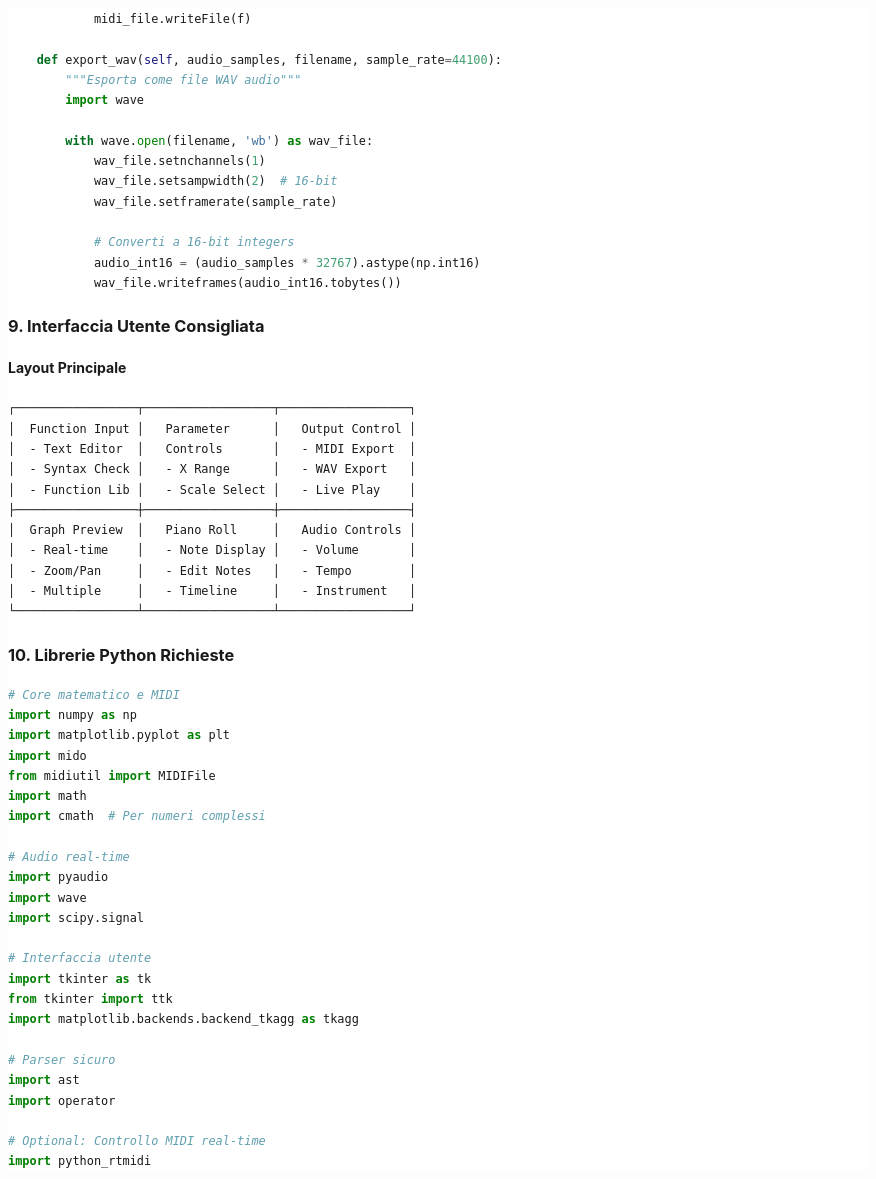 ```python
            midi_file.writeFile(f)
    
    def export_wav(self, audio_samples, filename, sample_rate=44100):
        """Esporta come file WAV audio"""
        import wave
        
        with wave.open(filename, 'wb') as wav_file:
            wav_file.setnchannels(1)
            wav_file.setsampwidth(2)  # 16-bit
            wav_file.setframerate(sample_rate)
            
            # Converti a 16-bit integers
            audio_int16 = (audio_samples * 32767).astype(np.int16)
            wav_file.writeframes(audio_int16.tobytes())
```


### **9. Interfaccia Utente Consigliata**

#### **Layout Principale**

```
┌─────────────────┬──────────────────┬──────────────────┐
│  Function Input │   Parameter      │   Output Control │
│  - Text Editor  │   Controls       │   - MIDI Export  │
│  - Syntax Check │   - X Range      │   - WAV Export   │
│  - Function Lib │   - Scale Select │   - Live Play    │
├─────────────────┼──────────────────┼──────────────────┤
│  Graph Preview  │   Piano Roll     │   Audio Controls │
│  - Real-time    │   - Note Display │   - Volume       │
│  - Zoom/Pan     │   - Edit Notes   │   - Tempo        │
│  - Multiple     │   - Timeline     │   - Instrument   │
└─────────────────┴──────────────────┴──────────────────┘
```


### **10. Librerie Python Richieste**

```python
# Core matematico e MIDI
import numpy as np
import matplotlib.pyplot as plt
import mido
from midiutil import MIDIFile
import math
import cmath  # Per numeri complessi

# Audio real-time
import pyaudio
import wave
import scipy.signal

# Interfaccia utente
import tkinter as tk
from tkinter import ttk
import matplotlib.backends.backend_tkagg as tkagg

# Parser sicuro
import ast
import operator

# Optional: Controllo MIDI real-time
import python_rtmidi
```

